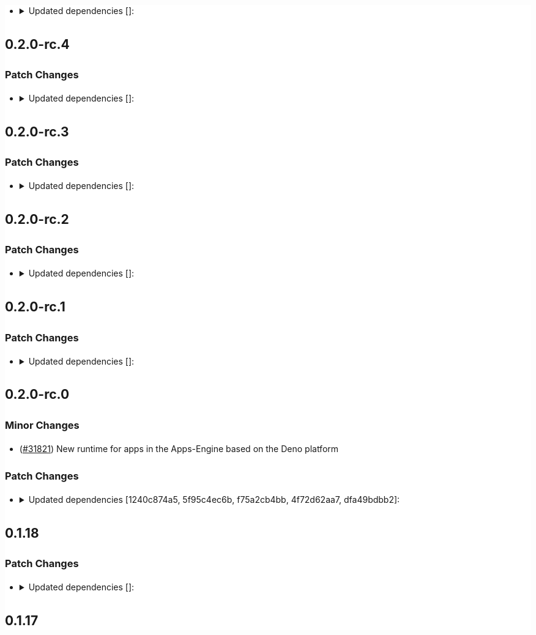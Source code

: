 - <details><summary>Updated dependencies []:</summary></details>

## 0.2.0-rc.4

### Patch Changes

- <details><summary>Updated dependencies []:</summary></details>

## 0.2.0-rc.3

### Patch Changes

- <details><summary>Updated dependencies []:</summary></details>

## 0.2.0-rc.2

### Patch Changes

- <details><summary>Updated dependencies []:</summary></details>

## 0.2.0-rc.1

### Patch Changes

- <details><summary>Updated dependencies []:</summary></details>

## 0.2.0-rc.0

### Minor Changes

- ([#31821](https://github.com/RocketChat/Rocket.Chat/pull/31821)) New runtime for apps in the Apps-Engine based on the Deno platform

### Patch Changes

- <details><summary>Updated dependencies [1240c874a5, 5f95c4ec6b, f75a2cb4bb, 4f72d62aa7, dfa49bdbb2]:</summary>

  - @rocket.chat/core-typings@6.10.0-rc.0

## 0.1.18

### Patch Changes

- <details><summary>Updated dependencies []:</summary>

  - @rocket.chat/core-typings@6.9.3
  </details>

## 0.1.17
